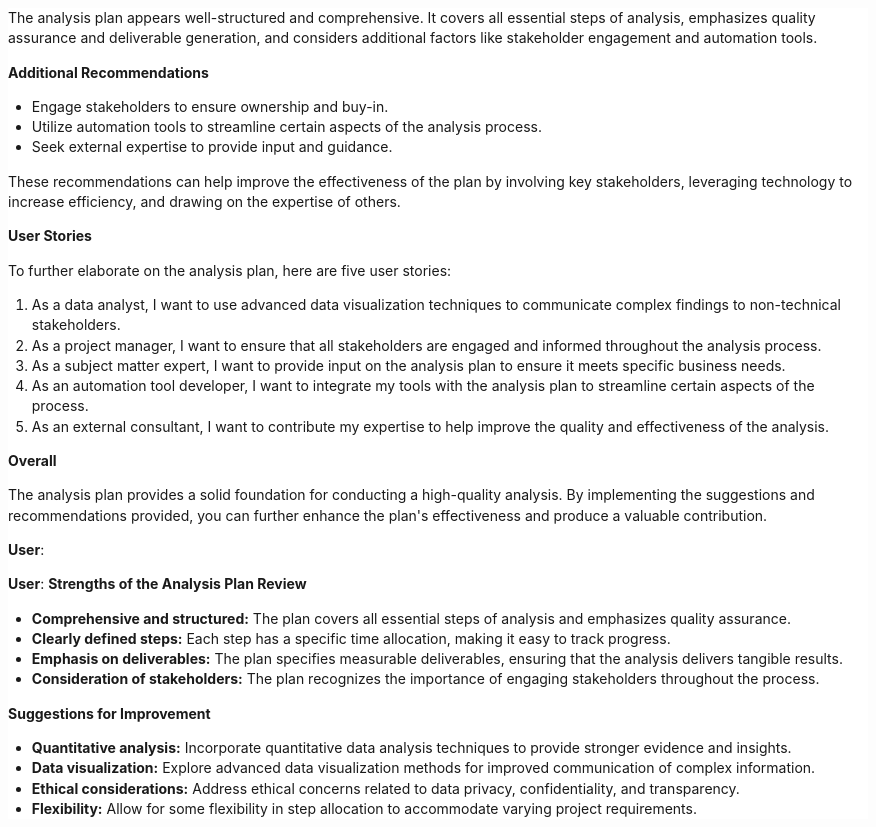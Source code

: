 The analysis plan appears well-structured and comprehensive. It covers all essential steps of analysis, emphasizes quality assurance and deliverable generation, and considers additional factors like stakeholder engagement and automation tools.

**Additional Recommendations**

* Engage stakeholders to ensure ownership and buy-in.
* Utilize automation tools to streamline certain aspects of the analysis process.
* Seek external expertise to provide input and guidance.

These recommendations can help improve the effectiveness of the plan by involving key stakeholders, leveraging technology to increase efficiency, and drawing on the expertise of others.

**User Stories**

To further elaborate on the analysis plan, here are five user stories:

1. As a data analyst, I want to use advanced data visualization techniques to communicate complex findings to non-technical stakeholders.
2. As a project manager, I want to ensure that all stakeholders are engaged and informed throughout the analysis process.
3. As a subject matter expert, I want to provide input on the analysis plan to ensure it meets specific business needs.
4. As an automation tool developer, I want to integrate my tools with the analysis plan to streamline certain aspects of the process.
5. As an external consultant, I want to contribute my expertise to help improve the quality and effectiveness of the analysis.

**Overall**

The analysis plan provides a solid foundation for conducting a high-quality analysis. By implementing the suggestions and recommendations provided, you can further enhance the plan's effectiveness and produce a valuable contribution.

**User**: 

**User**: **Strengths of the Analysis Plan Review**

* **Comprehensive and structured:** The plan covers all essential steps of analysis and emphasizes quality assurance.
* **Clearly defined steps:** Each step has a specific time allocation, making it easy to track progress.
* **Emphasis on deliverables:** The plan specifies measurable deliverables, ensuring that the analysis delivers tangible results.
* **Consideration of stakeholders:** The plan recognizes the importance of engaging stakeholders throughout the process.

**Suggestions for Improvement**

* **Quantitative analysis:** Incorporate quantitative data analysis techniques to provide stronger evidence and insights.
* **Data visualization:** Explore advanced data visualization methods for improved communication of complex information.
* **Ethical considerations:** Address ethical concerns related to data privacy, confidentiality, and transparency.
* **Flexibility:** Allow for some flexibility in step allocation to accommodate varying project requirements.
